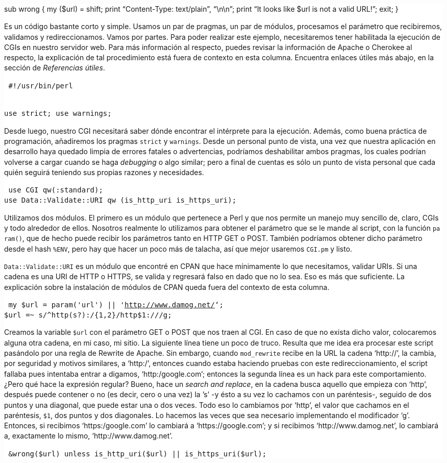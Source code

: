 sub wrong {
my ($url) = shift;
print “Content-Type: text/plain”, “\n\n”;
print “It looks like $url is not a valid URL!”;
exit;
}</pre>
<p>
Es un código bastante corto y simple. Usamos un par de pragmas, un par de módulos, procesamos el parámetro que recibiremos, validamos y redireccionamos. Vamos por partes. Para poder realizar este ejemplo, necesitaremos tener habilitada la ejecución de CGIs en nuestro servidor web. Para más información al respecto, puedes revisar la información de Apache o Cherokee al respecto, la explicación de tal procedimiento está fuera de contexto en esta columna. Encuentra enlaces útiles más abajo, en la sección de <em>Referencias útiles</em>.
</p>
<pre> #!/usr/bin/perl

use strict;
use warnings;</pre>
<p>
Desde luego, nuestro CGI necesitará saber dónde encontrar el intérprete para la ejecución. Además, como buena práctica de programación, añadiremos los pragmas <code>strict</code> y <code>warnings</code>. Desde un personal punto de vista, una vez que nuestra aplicación en desarrollo haya quedado limpia de errores fatales o advertencias, podríamos deshabilitar ambos pragmas, los cuales podrían volverse a cargar cuando se haga <em>debugging</em> o algo similar; pero a final de cuentas es sólo un punto de vista personal que cada quién seguirá teniendo sus propias razones y necesidades.
</p>
<pre> use CGI qw(:standard);
use Data::Validate::URI qw (is_http_uri is_https_uri);</pre>
<p>
Utilizamos dos módulos. El primero es un módulo que pertenece a Perl y que nos permite un manejo muy sencillo de, claro, CGIs y todo alrededor de ellos. Nosotros realmente lo utilizamos para obtener el parámetro que se le mande al script, con la función <code>param()</code>, que de hecho puede recibir los parámetros tanto en HTTP GET o POST. También podríamos obtener dicho parámetro desde el hash <code>%ENV</code>, pero hay que hacer un poco más de talacha, así que mejor usaremos <code>CGI.pm</code> y listo.

<code>Data::Validate::URI</code> es un módulo que encontré en CPAN que hace mínimamente lo que necesitamos, validar URIs. Si una cadena es una URI de HTTP o HTTPS, se valida y regresará falso en dado que no lo sea. Eso es más que suficiente. La explicación sobre la instalación de módulos de CPAN queda fuera del contexto de esta columna.
</p>
<pre> my $url = param('url') || '<a href="http://www.damog.net//"><a href="http://www.damog.net/">http://www.damog.net/</a></a>‘;
$url =~ s/^http(s?):/{1,2}/http$1:///g;</pre>
<p>
Creamos la variable <code>$url</code> con el parámetro GET o POST que nos traen al CGI. En caso de que no exista dicho valor, colocaremos alguna otra cadena, en mi caso, mi sitio. La siguiente línea tiene un poco de truco. Resulta que me idea era procesar este script pasándolo por una regla de Rewrite de Apache. Sin embargo, cuando <code>mod_rewrite</code> recibe en la URL la cadena ‘http://’, la cambia, por seguridad y motivos similares, a ‘http:/’, entonces cuando estaba haciendo pruebas con este redireccionamiento, el script fallaba pues intentaba entrar a digamos, ‘http:/google.com’; entonces la segunda línea es un hack para este comportamiento. ¿Pero qué hace la expresión regular? Bueno, hace un <em>search and replace</em>, en la cadena busca aquello que empieza con ‘http’, después puede contener o no (es decir, cero o una vez) la ’s’ -y ésto a su vez lo cachamos con un paréntesis-, seguido de dos puntos y una diagonal, que puede estar una o dos veces. Todo eso lo cambiamos por ‘http’, el valor que cachamos en el paréntesis, <code>$1</code>, dos puntos y dos diagonales. Lo hacemos las veces que sea necesario implementando el modificador ‘g’. Entonces, si recibimos ‘https:/google.com’ lo cambiará a ‘https://google.com’; y si recibimos ‘http://www.damog.net’, lo cambiará a, exactamente lo mismo, ‘http://www.damog.net’.
</p>
<pre> &amp;wrong($url) unless is_http_uri($url) || is_https_uri($url);</pre>
<p>